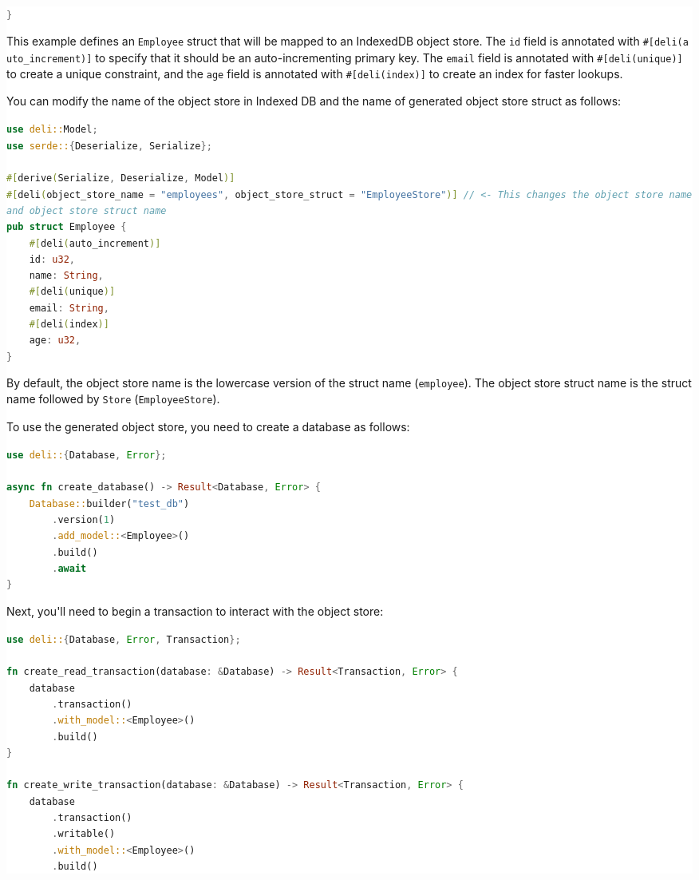```rust
}
```

This example defines an `Employee` struct that will be mapped to an IndexedDB object store. The `id` field is
annotated with `#[deli(auto_increment)]` to specify that it should be an auto-incrementing primary key. The `email`
field is annotated with `#[deli(unique)]` to create a unique constraint, and the `age` field is annotated with
`#[deli(index)]` to create an index for faster lookups.

You can modify the name of the object store in Indexed DB and the name of generated object store struct as follows:

```rust
use deli::Model;
use serde::{Deserialize, Serialize};

#[derive(Serialize, Deserialize, Model)]
#[deli(object_store_name = "employees", object_store_struct = "EmployeeStore")] // <- This changes the object store name and object store struct name
pub struct Employee {
    #[deli(auto_increment)]
    id: u32,
    name: String,
    #[deli(unique)]
    email: String,
    #[deli(index)]
    age: u32,
}
```

By default, the object store name is the lowercase version of the struct name (`employee`). The object store struct
name is the struct name followed by `Store` (`EmployeeStore`).

To use the generated object store, you need to create a database as follows:

```rust
use deli::{Database, Error};

async fn create_database() -> Result<Database, Error> {
    Database::builder("test_db")
        .version(1)
        .add_model::<Employee>()
        .build()
        .await
}
```

Next, you'll need to begin a transaction to interact with the object store:

```rust
use deli::{Database, Error, Transaction};

fn create_read_transaction(database: &Database) -> Result<Transaction, Error> {
    database
        .transaction()
        .with_model::<Employee>()
        .build()
}

fn create_write_transaction(database: &Database) -> Result<Transaction, Error> {
    database
        .transaction()
        .writable()
        .with_model::<Employee>()
        .build()
```